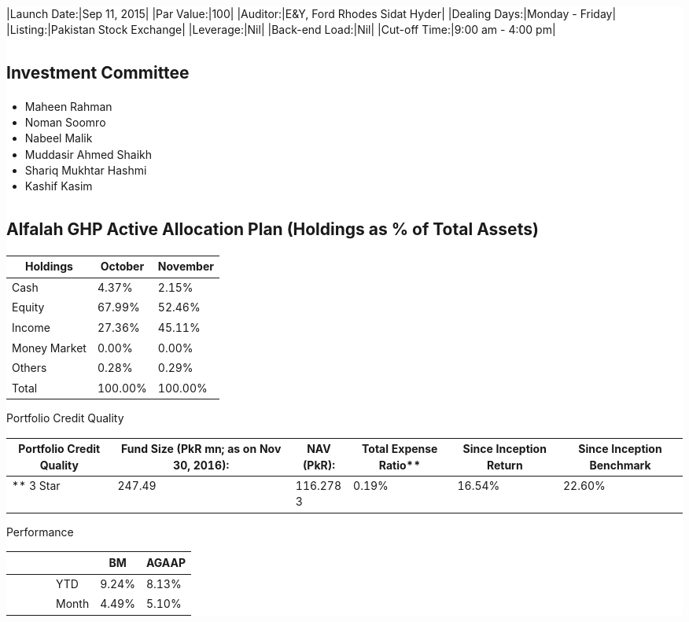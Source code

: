 |Launch Date:|Sep 11, 2015|
|Par Value:|100|
|Auditor:|E&Y, Ford Rhodes Sidat Hyder|
|Dealing Days:|Monday - Friday|
|Listing:|Pakistan Stock Exchange|
|Leverage:|Nil|
|Back-end Load:|Nil|
|Cut-off Time:|9:00 am - 4:00 pm|

## Investment Committee

- Maheen Rahman
- Noman Soomro
- Nabeel Malik
- Muddasir Ahmed Shaikh
- Shariq Mukhtar Hashmi
- Kashif Kasim

## Alfalah GHP Active Allocation Plan (Holdings as % of Total Assets)

|Holdings|October|November|
|---|---|---|
|Cash|4.37%|2.15%|
|Equity|67.99%|52.46%|
|Income|27.36%|45.11%|
|Money Market|0.00%|0.00%|
|Others|0.28%|0.29%|
|Total|100.00%|100.00%|

Portfolio Credit Quality

|Portfolio Credit Quality|Fund Size (PkR mn; as on Nov 30, 2016):|NAV (PkR):|Total Expense Ratio**|Since Inception Return|Since Inception Benchmark|
|---|---|---|---|---|---|
|** 3 Star|247.49|116.2783|0.19%|16.54%|22.60%|

Performance

| | | | | |BM|AGAAP|
|---|---|---|---|---|---|---|
| | | | |YTD|9.24%|8.13%|
| | | | |Month|4.49%|5.10%|
